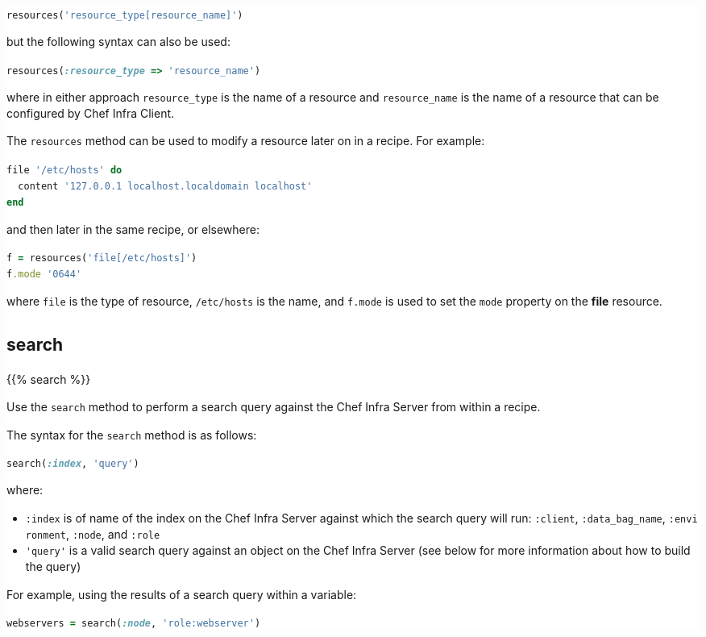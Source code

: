 ``` ruby
resources('resource_type[resource_name]')
```

but the following syntax can also be used:

``` ruby
resources(:resource_type => 'resource_name')
```

where in either approach `resource_type` is the name of a resource and
`resource_name` is the name of a resource that can be configured by Chef
Infra Client.

The `resources` method can be used to modify a resource later on in a
recipe. For example:

``` ruby
file '/etc/hosts' do
  content '127.0.0.1 localhost.localdomain localhost'
end
```

and then later in the same recipe, or elsewhere:

``` ruby
f = resources('file[/etc/hosts]')
f.mode '0644'
```

where `file` is the type of resource, `/etc/hosts` is the name, and
`f.mode` is used to set the `mode` property on the **file** resource.

search
------

{{% search %}}

Use the `search` method to perform a search query against the Chef Infra
Server from within a recipe.

The syntax for the `search` method is as follows:

``` ruby
search(:index, 'query')
```

where:

-   `:index` is of name of the index on the Chef Infra Server against
    which the search query will run: `:client`, `:data_bag_name`,
    `:environment`, `:node`, and `:role`
-   `'query'` is a valid search query against an object on the Chef
    Infra Server (see below for more information about how to build the
    query)

For example, using the results of a search query within a variable:

``` ruby
webservers = search(:node, 'role:webserver')
```
